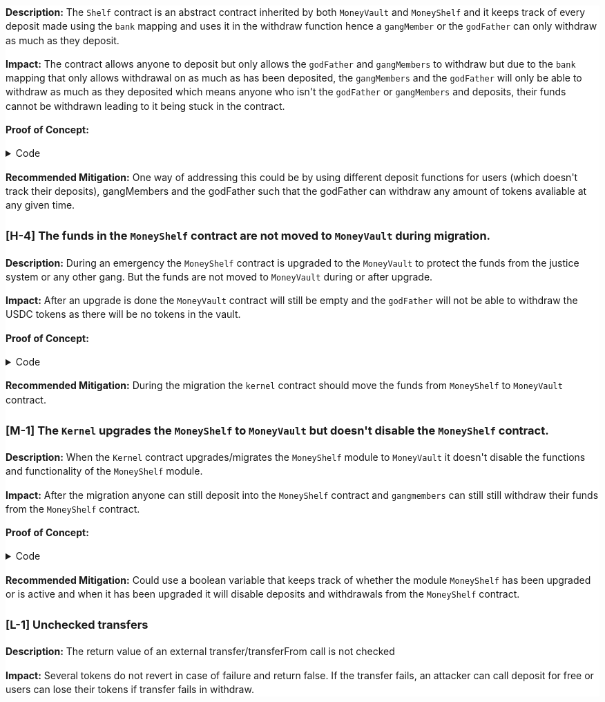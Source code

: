 **Description:** The `Shelf` contract is an abstract contract inherited by both `MoneyVault` and `MoneyShelf` and it keeps track of every deposit made using the `bank` mapping and uses it in the withdraw function hence a `gangMember` or the `godFather` can only withdraw as much as they deposit. 

**Impact:** The contract allows anyone to deposit but only allows the `godFather` and `gangMembers` to withdraw but due to the `bank` mapping that only allows withdrawal on as much as has been deposited, the `gangMembers` and the `godFather` will only be able to withdraw as much as they deposited which means anyone who isn't the `godFather` or `gangMembers` and deposits, their funds cannot be withdrawn leading to it being stuck in the contract.

**Proof of Concept:**

<details><summary>Code</summary></details>

**Recommended Mitigation:** One way of addressing this could be by using different deposit functions for users (which doesn't track their deposits), gangMembers and the godFather such that the godFather can withdraw any amount of tokens avaliable at any given time.

### [H-4] The funds in the `MoneyShelf` contract are not moved to `MoneyVault` during migration.

**Description:** During an emergency the `MoneyShelf` contract is upgraded to the `MoneyVault` to protect the funds from the justice system or any other gang. But the funds are not moved to `MoneyVault` during or after upgrade.

**Impact:** After an upgrade is done the `MoneyVault` contract will still be empty and the `godFather` will not be able to withdraw the USDC tokens as there will be no tokens in the vault.

**Proof of Concept:**
<details><summary>Code</summary></details>

**Recommended Mitigation:** During the migration the `kernel` contract should move the funds from `MoneyShelf` to `MoneyVault` contract.


### [M-1] The `Kernel` upgrades the `MoneyShelf` to `MoneyVault` but doesn't disable the `MoneyShelf` contract.

**Description:** When the `Kernel` contract upgrades/migrates the `MoneyShelf` module to `MoneyVault` it doesn't disable the functions and functionality of the `MoneyShelf` module. 

**Impact:** After the migration anyone can still deposit into the `MoneyShelf` contract and `gangmembers` can still still withdraw their funds from the `MoneyShelf` contract.

**Proof of Concept:**
<details><summary>Code</summary></details>

**Recommended Mitigation:** Could use a boolean variable that keeps track of whether the module `MoneyShelf` has been upgraded or is active and when it has been upgraded it will disable deposits and withdrawals from the `MoneyShelf` contract.


### [L-1] Unchecked transfers

**Description:** The return value of an external transfer/transferFrom call is not checked

**Impact:** Several tokens do not revert in case of failure and return false. If the transfer fails, an attacker can call deposit for free or users can lose their tokens if transfer fails in withdraw. 
